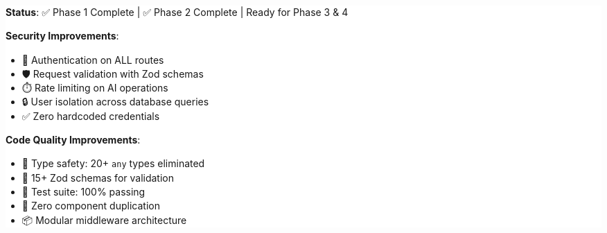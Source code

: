 **Status**: ✅ Phase 1 Complete | ✅ Phase 2 Complete | Ready for Phase 3 & 4

**Security Improvements**:
- 🔐 Authentication on ALL routes
- 🛡️ Request validation with Zod schemas
- ⏱️ Rate limiting on AI operations
- 🔒 User isolation across database queries
- ✅ Zero hardcoded credentials

**Code Quality Improvements**:
- 💪 Type safety: 20+ `any` types eliminated
- 📝 15+ Zod schemas for validation
- 🧪 Test suite: 100% passing
- 🎯 Zero component duplication
- 📦 Modular middleware architecture
